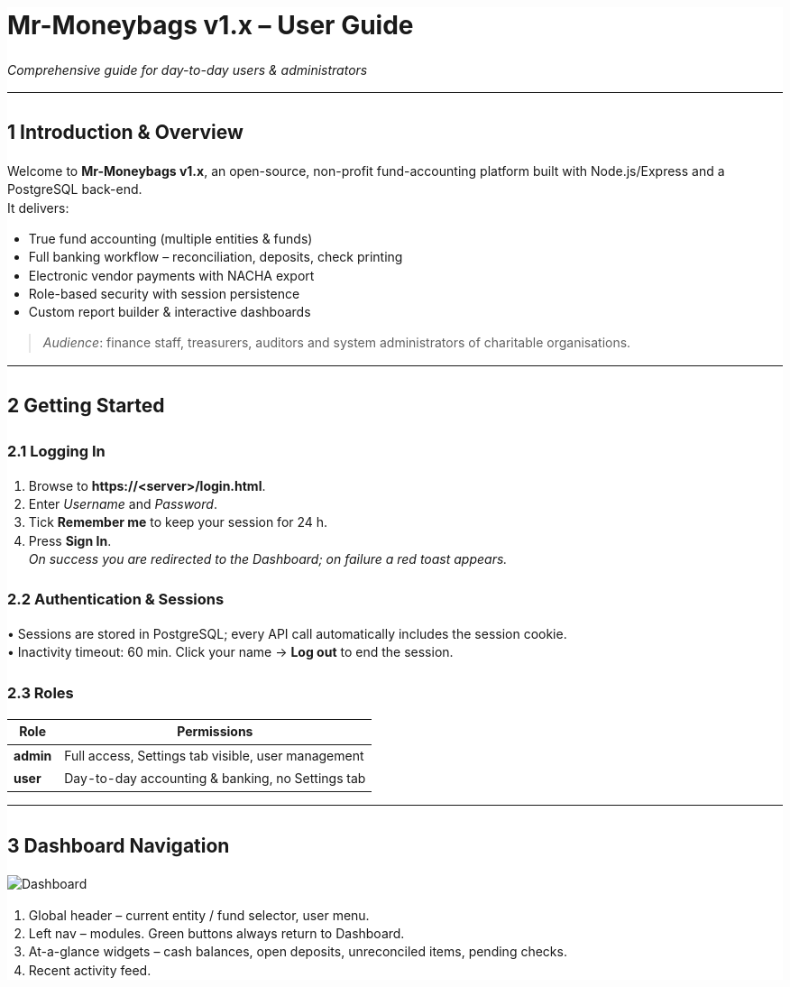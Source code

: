 # Mr-Moneybags v1.x – User Guide  
_Comprehensive guide for day-to-day users & administrators_

---

## 1  Introduction & Overview
Welcome to **Mr-Moneybags v1.x**, an open-source, non-profit fund-accounting platform built with Node.js/Express and a PostgreSQL back-end.  
It delivers:

* True fund accounting (multiple entities & funds)
* Full banking workflow – reconciliation, deposits, check printing
* Electronic vendor payments with NACHA export
* Role-based security with session persistence
* Custom report builder & interactive dashboards

> _Audience_: finance staff, treasurers, auditors and system administrators of charitable organisations.

---

## 2  Getting Started  
### 2.1  Logging In  
1. Browse to **https://\<server\>/login.html**.  
2. Enter _Username_ and _Password_.  
3. Tick **Remember me** to keep your session for 24 h.  
4. Press **Sign In**.  
   *On success you are redirected to the Dashboard; on failure a red toast appears.*

### 2.2  Authentication & Sessions  
• Sessions are stored in PostgreSQL; every API call automatically includes the session cookie.  
• Inactivity timeout: 60 min. Click your name → **Log out** to end the session.

### 2.3  Roles  
| Role | Permissions |
|------|-------------|
| **admin** | Full access, Settings tab visible, user management |
| **user**  | Day-to-day accounting & banking, no Settings tab |

---

## 3  Dashboard Navigation  
![Dashboard](screenshots/dashboard.png)

1. Global header – current entity / fund selector, user menu.  
2. Left nav – modules. Green buttons always return to Dashboard.  
3. At-a-glance widgets – cash balances, open deposits, unreconciled items, pending checks.  
4. Recent activity feed.
